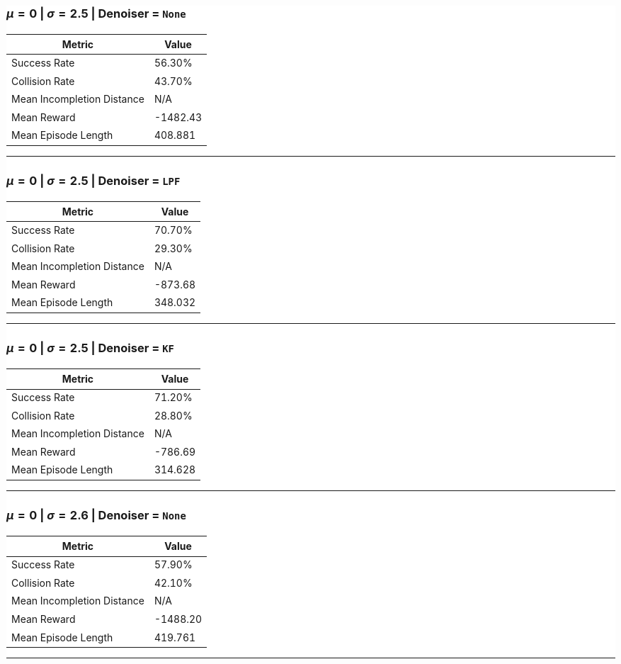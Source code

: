 ### $\mu = 0$ | $\sigma = 2.5$ | Denoiser = `None`

| Metric                     | Value    |
|----------------------------|----------|
| Success Rate               | 56.30%   |
| Collision Rate             | 43.70%   |
| Mean Incompletion Distance | N/A      |
| Mean Reward                | -1482.43 |
| Mean Episode Length        | 408.881  |
---

### $\mu = 0$ | $\sigma = 2.5$ | Denoiser = `LPF`

| Metric                     | Value   |
|----------------------------|---------|
| Success Rate               | 70.70%  |
| Collision Rate             | 29.30%  |
| Mean Incompletion Distance | N/A     |
| Mean Reward                | -873.68 |
| Mean Episode Length        | 348.032 |
---

### $\mu = 0$ | $\sigma = 2.5$ | Denoiser = `KF`

| Metric                     | Value   |
|----------------------------|---------|
| Success Rate               | 71.20%  |
| Collision Rate             | 28.80%  |
| Mean Incompletion Distance | N/A     |
| Mean Reward                | -786.69 |
| Mean Episode Length        | 314.628 |
---

### $\mu = 0$ | $\sigma = 2.6$ | Denoiser = `None`

| Metric                     | Value    |
|----------------------------|----------|
| Success Rate               | 57.90%   |
| Collision Rate             | 42.10%   |
| Mean Incompletion Distance | N/A      |
| Mean Reward                | -1488.20 |
| Mean Episode Length        | 419.761  |
---
